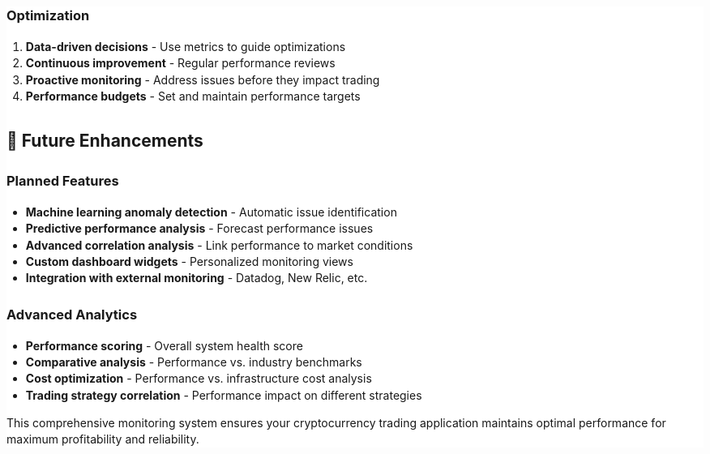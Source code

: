 ### **Optimization**
1. **Data-driven decisions** - Use metrics to guide optimizations
2. **Continuous improvement** - Regular performance reviews
3. **Proactive monitoring** - Address issues before they impact trading
4. **Performance budgets** - Set and maintain performance targets

## **🚀 Future Enhancements**

### **Planned Features**
- **Machine learning anomaly detection** - Automatic issue identification
- **Predictive performance analysis** - Forecast performance issues
- **Advanced correlation analysis** - Link performance to market conditions
- **Custom dashboard widgets** - Personalized monitoring views
- **Integration with external monitoring** - Datadog, New Relic, etc.

### **Advanced Analytics**
- **Performance scoring** - Overall system health score
- **Comparative analysis** - Performance vs. industry benchmarks
- **Cost optimization** - Performance vs. infrastructure cost analysis
- **Trading strategy correlation** - Performance impact on different strategies

This comprehensive monitoring system ensures your cryptocurrency trading application maintains optimal performance for maximum profitability and reliability.

